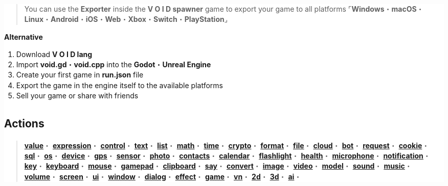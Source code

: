 >
> You can use the **Exporter** inside the **V O I D spawner** game to export your game to all platforms ⌜**Windows**・**macOS**・**Linux**・**Android**・**iOS**・**Web**・**Xbox**・**Switch**・**PlayStation**⌟

**Alternative**

1. Download **V O I D lang**
2. Import **void.gd**・**void.cpp** into the **Godot**・**Unreal Engine**
3. Create your first game in **run.json** file
4. Export the game in the engine itself to the available platforms
5. Sell your game or share with friends

## Actions

> [**value**](#value)・
[**expression**](#expression)・
[**control**](#control)・
[**text**](#text)・
[**list**](#list)・
[**math**](#math)・
[**time**](#time)・
[**crypto**](#crypto)・
[**format**](#format)・
[**file**](#file)・
[**cloud**](#cloud)・
[**bot**](#bot)・
[**request**](#request)・
[**cookie**](#cookie)・
[**sql**](#sql)・
[**os**](#os)・
[**device**](#device)・
[**gps**](#gps)・
[**sensor**](#sensor)・
[**photo**](#photo)・
[**contacts**](#contacts)・
[**calendar**](#calendar)・
[**flashlight**](#flashlight)・
[**health**](#health)・
[**microphone**](#microphone)・
[**notification**](#notification)・
[**key**](#key)・
[**keyboard**](#keyboard)・
[**mouse**](#mouse)・
[**gamepad**](#gamepad)・
[**clipboard**](#clipboard)・
[**say**](#say)・
[**convert**](#convert)・
[**image**](#image)・
[**video**](#video)・
[**model**](#model)・
[**sound**](#sound)・
[**music**](#music)・
[**volume**](#volume)・
[**screen**](#screen)・
[**ui**](#ui)・
[**window**](#window)・
[**dialog**](#dialog)・
[**effect**](#effect)・
[**game**](#game)・
[**vn**](#vn)・
[**2d**](#2d)・
[**3d**](#3d)・
[**ai**](#ai)・